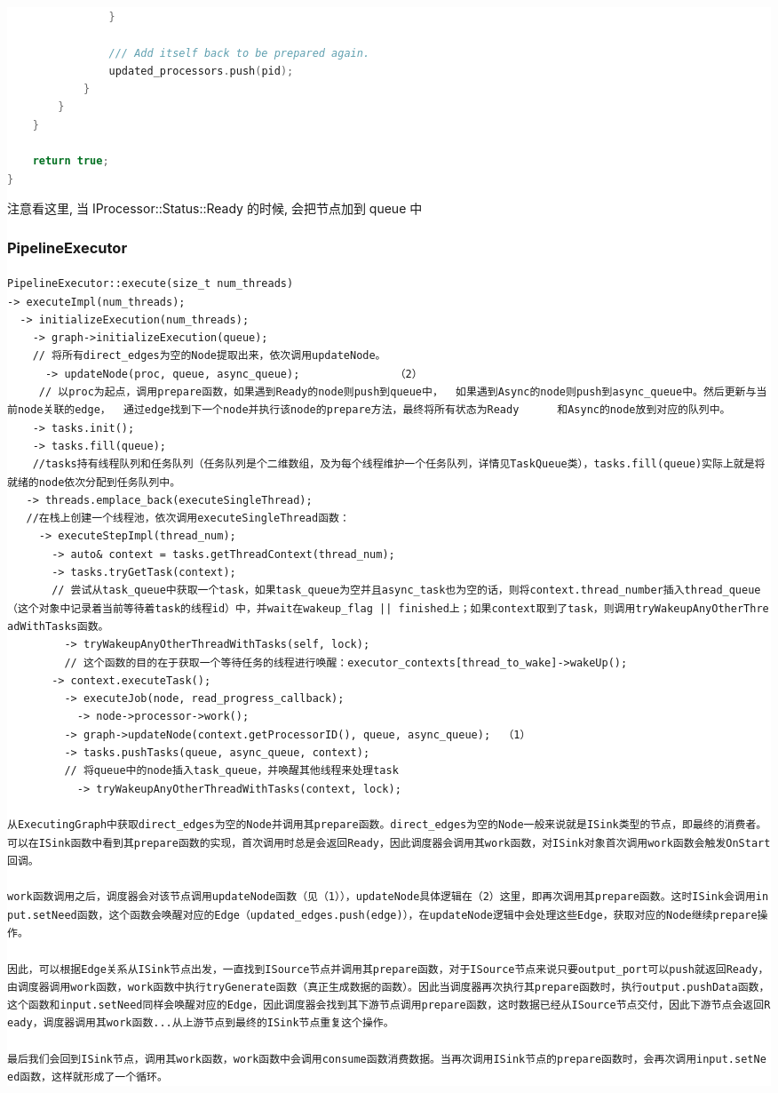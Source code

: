 ```cpp
                }

                /// Add itself back to be prepared again.
                updated_processors.push(pid);
            }
        }
    }

    return true;
}
```

注意看这里, 当 IProcessor::Status::Ready 的时候, 会把节点加到 queue 中


### PipelineExecutor

```
PipelineExecutor::execute(size_t num_threads)
-> executeImpl(num_threads);
  -> initializeExecution(num_threads);
    -> graph->initializeExecution(queue);
    // 将所有direct_edges为空的Node提取出来，依次调用updateNode。
      -> updateNode(proc, queue, async_queue);               （2）
     // 以proc为起点，调用prepare函数，如果遇到Ready的node则push到queue中，  如果遇到Async的node则push到async_queue中。然后更新与当前node关联的edge，  通过edge找到下一个node并执行该node的prepare方法，最终将所有状态为Ready      和Async的node放到对应的队列中。
    -> tasks.init();
    -> tasks.fill(queue);
    //tasks持有线程队列和任务队列（任务队列是个二维数组，及为每个线程维护一个任务队列，详情见TaskQueue类），tasks.fill(queue)实际上就是将就绪的node依次分配到任务队列中。
   -> threads.emplace_back(executeSingleThread);
   //在栈上创建一个线程池，依次调用executeSingleThread函数：
     -> executeStepImpl(thread_num);
       -> auto& context = tasks.getThreadContext(thread_num);
       -> tasks.tryGetTask(context);
       // 尝试从task_queue中获取一个task，如果task_queue为空并且async_task也为空的话，则将context.thread_number插入thread_queue（这个对象中记录着当前等待着task的线程id）中，并wait在wakeup_flag || finished上；如果context取到了task，则调用tryWakeupAnyOtherThreadWithTasks函数。
         -> tryWakeupAnyOtherThreadWithTasks(self, lock);
         // 这个函数的目的在于获取一个等待任务的线程进行唤醒：executor_contexts[thread_to_wake]->wakeUp();
       -> context.executeTask();
         -> executeJob(node, read_progress_callback);
           -> node->processor->work();
         -> graph->updateNode(context.getProcessorID(), queue, async_queue);  （1）
         -> tasks.pushTasks(queue, async_queue, context);
         // 将queue中的node插入task_queue，并唤醒其他线程来处理task
           -> tryWakeupAnyOtherThreadWithTasks(context, lock);

从ExecutingGraph中获取direct_edges为空的Node并调用其prepare函数。direct_edges为空的Node一般来说就是ISink类型的节点，即最终的消费者。可以在ISink函数中看到其prepare函数的实现，首次调用时总是会返回Ready，因此调度器会调用其work函数，对ISink对象首次调用work函数会触发OnStart回调。

work函数调用之后，调度器会对该节点调用updateNode函数（见（1）），updateNode具体逻辑在（2）这里，即再次调用其prepare函数。这时ISink会调用input.setNeed函数，这个函数会唤醒对应的Edge（updated_edges.push(edge)），在updateNode逻辑中会处理这些Edge，获取对应的Node继续prepare操作。

因此，可以根据Edge关系从ISink节点出发，一直找到ISource节点并调用其prepare函数，对于ISource节点来说只要output_port可以push就返回Ready，由调度器调用work函数，work函数中执行tryGenerate函数（真正生成数据的函数）。因此当调度器再次执行其prepare函数时，执行output.pushData函数，这个函数和input.setNeed同样会唤醒对应的Edge，因此调度器会找到其下游节点调用prepare函数，这时数据已经从ISource节点交付，因此下游节点会返回Ready，调度器调用其work函数...从上游节点到最终的ISink节点重复这个操作。

最后我们会回到ISink节点，调用其work函数，work函数中会调用consume函数消费数据。当再次调用ISink节点的prepare函数时，会再次调用input.setNeed函数，这样就形成了一个循环。

```